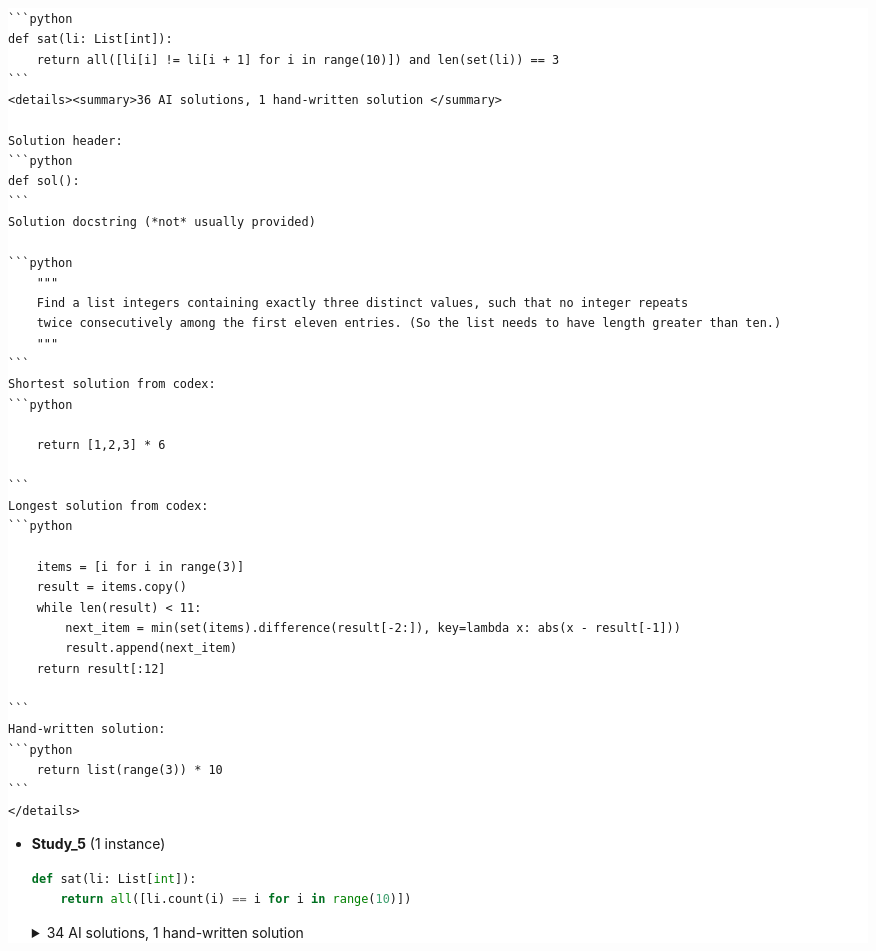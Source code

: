    ```python
    def sat(li: List[int]):
        return all([li[i] != li[i + 1] for i in range(10)]) and len(set(li)) == 3
    ```
    <details><summary>36 AI solutions, 1 hand-written solution </summary>
    
    Solution header:
    ```python
    def sol():
    ```
    Solution docstring (*not* usually provided)
    
    ```python
        """
        Find a list integers containing exactly three distinct values, such that no integer repeats
        twice consecutively among the first eleven entries. (So the list needs to have length greater than ten.)
        """
    ```
    Shortest solution from codex:
    ```python
    
        return [1,2,3] * 6
    
    ```
    Longest solution from codex:
    ```python
    
        items = [i for i in range(3)]
        result = items.copy()
        while len(result) < 11:
            next_item = min(set(items).difference(result[-2:]), key=lambda x: abs(x - result[-1]))
            result.append(next_item)
        return result[:12]
    
    ```
    Hand-written solution:
    ```python
        return list(range(3)) * 10
    ```
    </details>
    
* <a name="study_5"></a>**Study_5**  (1 instance)
    
    ```python
    def sat(li: List[int]):
        return all([li.count(i) == i for i in range(10)])
    ```
    <details><summary>34 AI solutions, 1 hand-written solution </summary>
    
    Solution header:
    ```python
    def sol():
    ```
    Solution docstring (*not* usually provided)
    